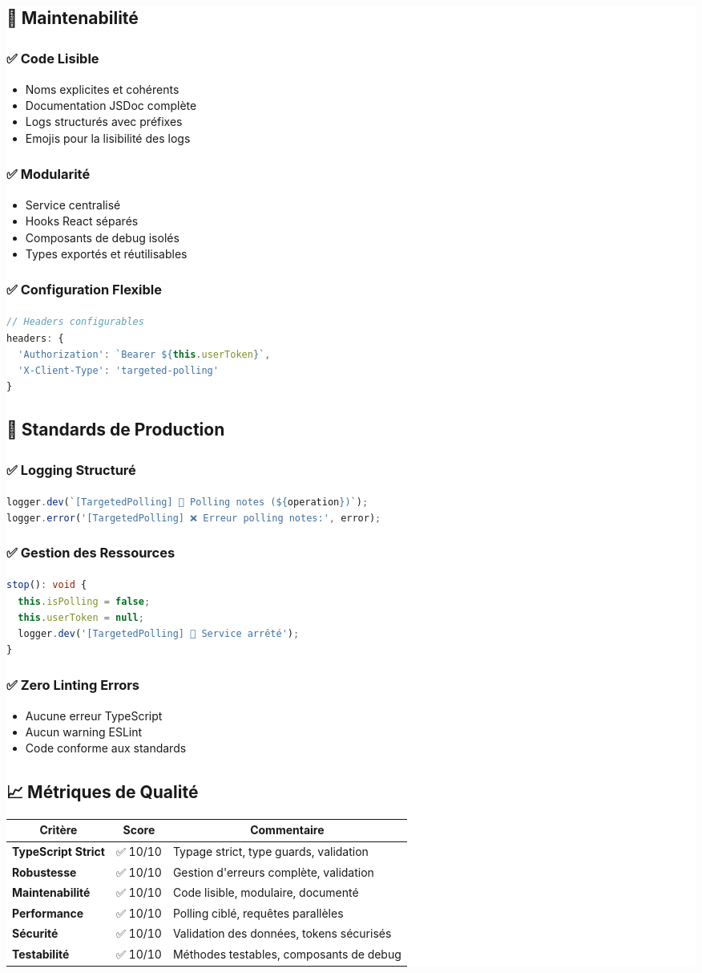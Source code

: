 ## 📝 **Maintenabilité**

### ✅ **Code Lisible**
- Noms explicites et cohérents
- Documentation JSDoc complète
- Logs structurés avec préfixes
- Emojis pour la lisibilité des logs

### ✅ **Modularité**
- Service centralisé
- Hooks React séparés
- Composants de debug isolés
- Types exportés et réutilisables

### ✅ **Configuration Flexible**
```typescript
// Headers configurables
headers: {
  'Authorization': `Bearer ${this.userToken}`,
  'X-Client-Type': 'targeted-polling'
}
```

## 🚀 **Standards de Production**

### ✅ **Logging Structuré**
```typescript
logger.dev(`[TargetedPolling] 🎯 Polling notes (${operation})`);
logger.error('[TargetedPolling] ❌ Erreur polling notes:', error);
```

### ✅ **Gestion des Ressources**
```typescript
stop(): void {
  this.isPolling = false;
  this.userToken = null;
  logger.dev('[TargetedPolling] 🛑 Service arrêté');
}
```

### ✅ **Zero Linting Errors**
- Aucune erreur TypeScript
- Aucun warning ESLint
- Code conforme aux standards

## 📈 **Métriques de Qualité**

| Critère | Score | Commentaire |
|---------|-------|-------------|
| **TypeScript Strict** | ✅ 10/10 | Typage strict, type guards, validation |
| **Robustesse** | ✅ 10/10 | Gestion d'erreurs complète, validation |
| **Maintenabilité** | ✅ 10/10 | Code lisible, modulaire, documenté |
| **Performance** | ✅ 10/10 | Polling ciblé, requêtes parallèles |
| **Sécurité** | ✅ 10/10 | Validation des données, tokens sécurisés |
| **Testabilité** | ✅ 10/10 | Méthodes testables, composants de debug |
